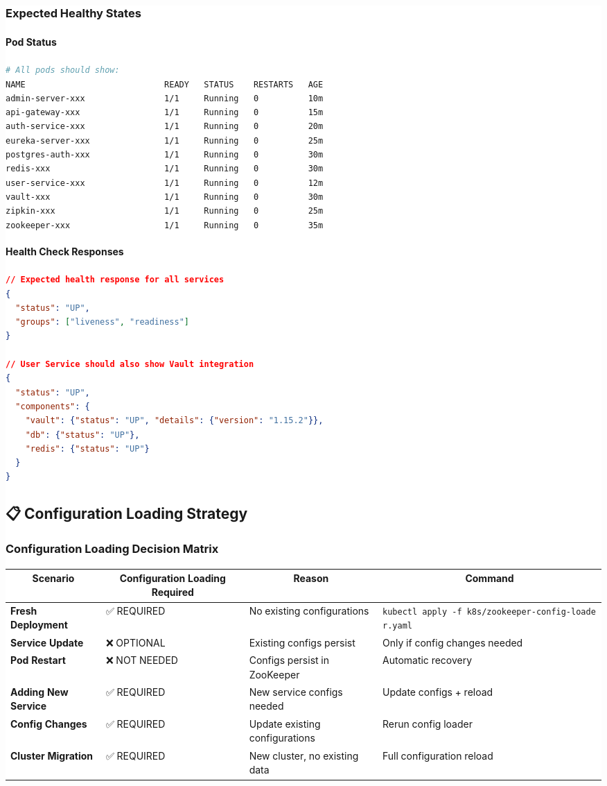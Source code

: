 
### Expected Healthy States

#### Pod Status
```bash
# All pods should show:
NAME                            READY   STATUS    RESTARTS   AGE
admin-server-xxx                1/1     Running   0          10m
api-gateway-xxx                 1/1     Running   0          15m
auth-service-xxx                1/1     Running   0          20m
eureka-server-xxx               1/1     Running   0          25m
postgres-auth-xxx               1/1     Running   0          30m
redis-xxx                       1/1     Running   0          30m
user-service-xxx                1/1     Running   0          12m
vault-xxx                       1/1     Running   0          30m
zipkin-xxx                      1/1     Running   0          25m
zookeeper-xxx                   1/1     Running   0          35m
```

#### Health Check Responses
```json
// Expected health response for all services
{
  "status": "UP",
  "groups": ["liveness", "readiness"]
}

// User Service should also show Vault integration
{
  "status": "UP",
  "components": {
    "vault": {"status": "UP", "details": {"version": "1.15.2"}},
    "db": {"status": "UP"},
    "redis": {"status": "UP"}
  }
}
```

## 📋 Configuration Loading Strategy

### Configuration Loading Decision Matrix

| Scenario | Configuration Loading Required | Reason | Command |
|----------|-------------------------------|--------|---------|
| **Fresh Deployment** | ✅ REQUIRED | No existing configurations | `kubectl apply -f k8s/zookeeper-config-loader.yaml` |
| **Service Update** | ❌ OPTIONAL | Existing configs persist | Only if config changes needed |
| **Pod Restart** | ❌ NOT NEEDED | Configs persist in ZooKeeper | Automatic recovery |
| **Adding New Service** | ✅ REQUIRED | New service configs needed | Update configs + reload |
| **Config Changes** | ✅ REQUIRED | Update existing configurations | Rerun config loader |
| **Cluster Migration** | ✅ REQUIRED | New cluster, no existing data | Full configuration reload |

